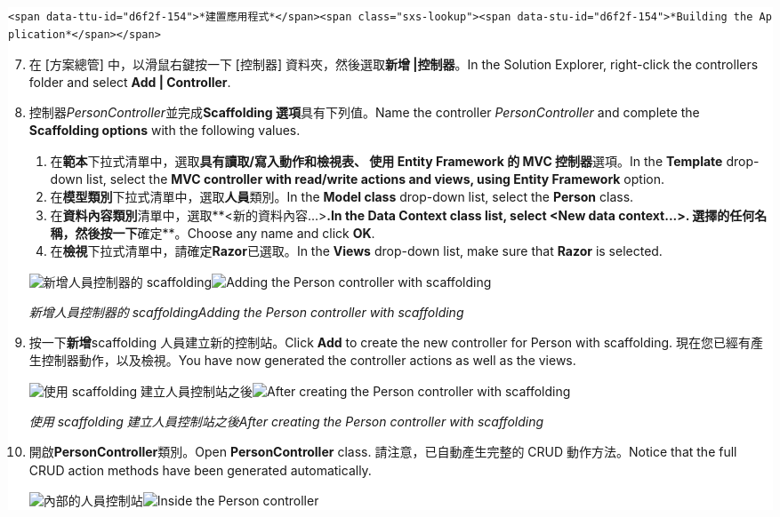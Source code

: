     <span data-ttu-id="d6f2f-154">*建置應用程式*</span><span class="sxs-lookup"><span data-stu-id="d6f2f-154">*Building the Application*</span></span>
7. <span data-ttu-id="d6f2f-155">在 [方案總管] 中，以滑鼠右鍵按一下 [控制器] 資料夾，然後選取**新增 |控制器**。</span><span class="sxs-lookup"><span data-stu-id="d6f2f-155">In the Solution Explorer, right-click the controllers folder and select **Add | Controller**.</span></span>
8. <span data-ttu-id="d6f2f-156">控制器*PersonController*並完成**Scaffolding 選項**具有下列值。</span><span class="sxs-lookup"><span data-stu-id="d6f2f-156">Name the controller *PersonController* and complete the **Scaffolding options** with the following values.</span></span>

    1. <span data-ttu-id="d6f2f-157">在**範本**下拉式清單中，選取**具有讀取/寫入動作和檢視表、 使用 Entity Framework 的 MVC 控制器**選項。</span><span class="sxs-lookup"><span data-stu-id="d6f2f-157">In the **Template** drop-down list, select the **MVC controller with read/write actions and views, using Entity Framework** option.</span></span>
    2. <span data-ttu-id="d6f2f-158">在**模型類別**下拉式清單中，選取**人員**類別。</span><span class="sxs-lookup"><span data-stu-id="d6f2f-158">In the **Model class** drop-down list, select the **Person** class.</span></span>
    3. <span data-ttu-id="d6f2f-159">在**資料內容類別**清單中，選取**&lt;新的資料內容...&gt;**.</span><span class="sxs-lookup"><span data-stu-id="d6f2f-159">In the **Data Context class** list, select **&lt;New data context...&gt;**.</span></span> <span data-ttu-id="d6f2f-160">選擇的任何名稱，然後按一下**確定**。</span><span class="sxs-lookup"><span data-stu-id="d6f2f-160">Choose any name and click **OK**.</span></span>
    4. <span data-ttu-id="d6f2f-161">在**檢視**下拉式清單中，請確定**Razor**已選取。</span><span class="sxs-lookup"><span data-stu-id="d6f2f-161">In the **Views** drop-down list, make sure that **Razor** is selected.</span></span>

    <span data-ttu-id="d6f2f-162">![新增人員控制器的 scaffolding](aspnet-mvc-4-entity-framework-scaffolding-and-migrations/_static/image4.png "加入 scaffolding 人員控制器")</span><span class="sxs-lookup"><span data-stu-id="d6f2f-162">![Adding the Person controller with scaffolding](aspnet-mvc-4-entity-framework-scaffolding-and-migrations/_static/image4.png "Adding the Person controller with scaffolding")</span></span>

    <span data-ttu-id="d6f2f-163">*新增人員控制器的 scaffolding*</span><span class="sxs-lookup"><span data-stu-id="d6f2f-163">*Adding the Person controller with scaffolding*</span></span>
9. <span data-ttu-id="d6f2f-164">按一下**新增**scaffolding 人員建立新的控制站。</span><span class="sxs-lookup"><span data-stu-id="d6f2f-164">Click **Add** to create the new controller for Person with scaffolding.</span></span> <span data-ttu-id="d6f2f-165">現在您已經有產生控制器動作，以及檢視。</span><span class="sxs-lookup"><span data-stu-id="d6f2f-165">You have now generated the controller actions as well as the views.</span></span>

    <span data-ttu-id="d6f2f-166">![使用 scaffolding 建立人員控制站之後](aspnet-mvc-4-entity-framework-scaffolding-and-migrations/_static/image5.png "使用 scaffolding 建立人員控制站之後")</span><span class="sxs-lookup"><span data-stu-id="d6f2f-166">![After creating the Person controller with scaffolding](aspnet-mvc-4-entity-framework-scaffolding-and-migrations/_static/image5.png "After creating the Person controller with scaffolding")</span></span>

    <span data-ttu-id="d6f2f-167">*使用 scaffolding 建立人員控制站之後*</span><span class="sxs-lookup"><span data-stu-id="d6f2f-167">*After creating the Person controller with scaffolding*</span></span>
10. <span data-ttu-id="d6f2f-168">開啟**PersonController**類別。</span><span class="sxs-lookup"><span data-stu-id="d6f2f-168">Open **PersonController** class.</span></span> <span data-ttu-id="d6f2f-169">請注意，已自動產生完整的 CRUD 動作方法。</span><span class="sxs-lookup"><span data-stu-id="d6f2f-169">Notice that the full CRUD action methods have been generated automatically.</span></span>

    <span data-ttu-id="d6f2f-170">![內部的人員控制站](aspnet-mvc-4-entity-framework-scaffolding-and-migrations/_static/image6.png "內人員控制站")</span><span class="sxs-lookup"><span data-stu-id="d6f2f-170">![Inside the Person controller](aspnet-mvc-4-entity-framework-scaffolding-and-migrations/_static/image6.png "Inside the Person controller")</span></span>
